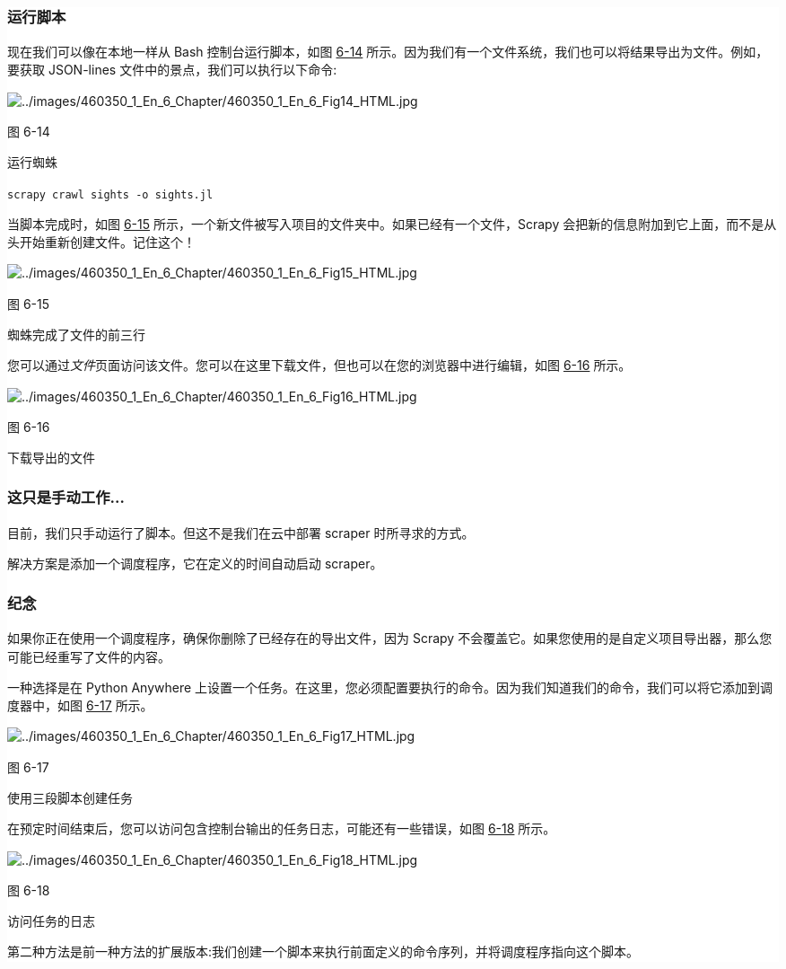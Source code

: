 ### 运行脚本

现在我们可以像在本地一样从 Bash 控制台运行脚本，如图 [6-14](#Fig14) 所示。因为我们有一个文件系统，我们也可以将结果导出为文件。例如，要获取 JSON-lines 文件中的景点，我们可以执行以下命令:

![../images/460350_1_En_6_Chapter/460350_1_En_6_Fig14_HTML.jpg](../images/460350_1_En_6_Chapter/460350_1_En_6_Fig14_HTML.jpg)

图 6-14

运行蜘蛛

```
scrapy crawl sights -o sights.jl

```

当脚本完成时，如图 [6-15](#Fig15) 所示，一个新文件被写入项目的文件夹中。如果已经有一个文件，Scrapy 会把新的信息附加到它上面，而不是从头开始重新创建文件。记住这个！

![../images/460350_1_En_6_Chapter/460350_1_En_6_Fig15_HTML.jpg](../images/460350_1_En_6_Chapter/460350_1_En_6_Fig15_HTML.jpg)

图 6-15

蜘蛛完成了文件的前三行

您可以通过*文件*页面访问该文件。您可以在这里下载文件，但也可以在您的浏览器中进行编辑，如图 [6-16](#Fig16) 所示。

![../images/460350_1_En_6_Chapter/460350_1_En_6_Fig16_HTML.jpg](../images/460350_1_En_6_Chapter/460350_1_En_6_Fig16_HTML.jpg)

图 6-16

下载导出的文件

### 这只是手动工作…

目前，我们只手动运行了脚本。但这不是我们在云中部署 scraper 时所寻求的方式。

解决方案是添加一个调度程序，它在定义的时间自动启动 scraper。

### 纪念

如果你正在使用一个调度程序，确保你删除了已经存在的导出文件，因为 Scrapy 不会覆盖它。如果您使用的是自定义项目导出器，那么您可能已经重写了文件的内容。

一种选择是在 Python Anywhere 上设置一个任务。在这里，您必须配置要执行的命令。因为我们知道我们的命令，我们可以将它添加到调度器中，如图 [6-17](#Fig17) 所示。

![../images/460350_1_En_6_Chapter/460350_1_En_6_Fig17_HTML.jpg](../images/460350_1_En_6_Chapter/460350_1_En_6_Fig17_HTML.jpg)

图 6-17

使用三段脚本创建任务

在预定时间结束后，您可以访问包含控制台输出的任务日志，可能还有一些错误，如图 [6-18](#Fig18) 所示。

![../images/460350_1_En_6_Chapter/460350_1_En_6_Fig18_HTML.jpg](../images/460350_1_En_6_Chapter/460350_1_En_6_Fig18_HTML.jpg)

图 6-18

访问任务的日志

第二种方法是前一种方法的扩展版本:我们创建一个脚本来执行前面定义的命令序列，并将调度程序指向这个脚本。
